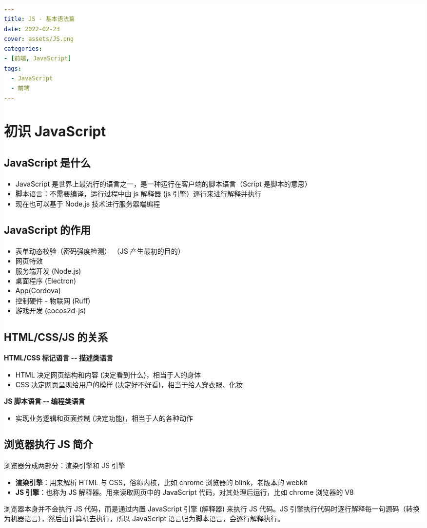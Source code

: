 ```yaml
---
title: JS - 基本语法篇
date: 2022-02-23
cover: assets/JS.png
categories:
- [前端, JavaScript]
tags:
  - JavaScript
  - 前端
---
```


# 初识 JavaScript

## JavaScript 是什么

+   JavaScript 是世界上最流行的语言之一，是一种运行在客户端的脚本语言（Script 是脚本的意思）
+   脚本语言：不需要编译，运行过程中由 js 解释器 (js 引擎）逐行来进行解释并执行
+   现在也可以基于 Node.js 技术进行服务器端编程

## JavaScript 的作用

+   表单动态校验（密码强度检测） （JS 产生最初的目的）
+   网页特效
+   服务端开发 (Node.js)
+   桌面程序 (Electron)
+   App(Cordova)
+   控制硬件 - 物联网 (Ruff)
+   游戏开发 (cocos2d-js)

## HTML/CSS/JS 的关系

**HTML/CSS 标记语言 -- 描述类语言**

+   HTML 决定网页结构和内容 (决定看到什么)，相当于人的身体
+   CSS 决定网页呈现给用户的模样 (决定好不好看)，相当于给人穿衣服、化妆

**JS 脚本语言 -- 编程类语言**

+   实现业务逻辑和页面控制 (决定功能)，相当于人的各种动作

## 浏览器执行 JS 简介

浏览器分成两部分：渲染引擎和 JS 引擎

+   **渲染引擎**：用来解析 HTML 与 CSS，俗称内核，比如 chrome 浏览器的 blink，老版本的 webkit
+   **JS 引擎**：也称为 JS 解释器。用来读取网页中的 JavaScript 代码，对其处理后运行，比如 chrome 浏览器的 V8

浏览器本身并不会执行 JS 代码，而是通过内置 JavaScript 引擎 (解释器) 来执行 JS 代码。JS 引擎执行代码时逐行解释每一句源码（转换为机器语言），然后由计算机去执行，所以 JavaScript 语言归为脚本语言，会逐行解释执行。
